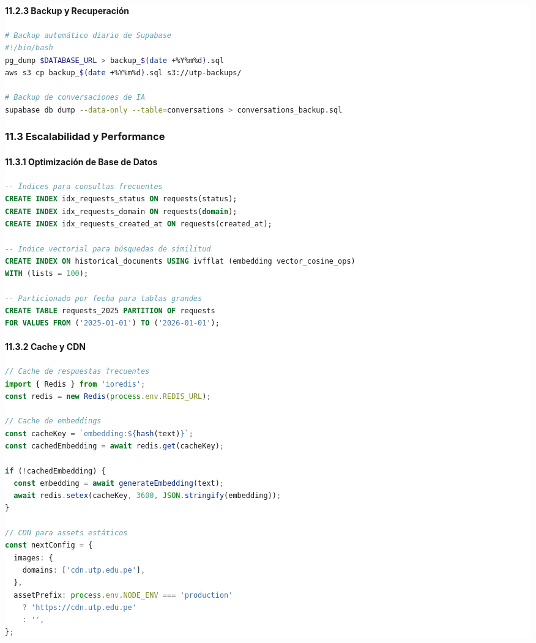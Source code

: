 #### 11.2.3 Backup y Recuperación
```bash
# Backup automático diario de Supabase
#!/bin/bash
pg_dump $DATABASE_URL > backup_$(date +%Y%m%d).sql
aws s3 cp backup_$(date +%Y%m%d).sql s3://utp-backups/

# Backup de conversaciones de IA
supabase db dump --data-only --table=conversations > conversations_backup.sql
```

### 11.3 Escalabilidad y Performance

#### 11.3.1 Optimización de Base de Datos
```sql
-- Índices para consultas frecuentes
CREATE INDEX idx_requests_status ON requests(status);
CREATE INDEX idx_requests_domain ON requests(domain);
CREATE INDEX idx_requests_created_at ON requests(created_at);

-- Índice vectorial para búsquedas de similitud
CREATE INDEX ON historical_documents USING ivfflat (embedding vector_cosine_ops)
WITH (lists = 100);

-- Particionado por fecha para tablas grandes
CREATE TABLE requests_2025 PARTITION OF requests
FOR VALUES FROM ('2025-01-01') TO ('2026-01-01');
```

#### 11.3.2 Cache y CDN
```typescript
// Cache de respuestas frecuentes
import { Redis } from 'ioredis';
const redis = new Redis(process.env.REDIS_URL);

// Cache de embeddings
const cacheKey = `embedding:${hash(text)}`;
const cachedEmbedding = await redis.get(cacheKey);

if (!cachedEmbedding) {
  const embedding = await generateEmbedding(text);
  await redis.setex(cacheKey, 3600, JSON.stringify(embedding));
}

// CDN para assets estáticos
const nextConfig = {
  images: {
    domains: ['cdn.utp.edu.pe'],
  },
  assetPrefix: process.env.NODE_ENV === 'production' 
    ? 'https://cdn.utp.edu.pe' 
    : '',
};
```
